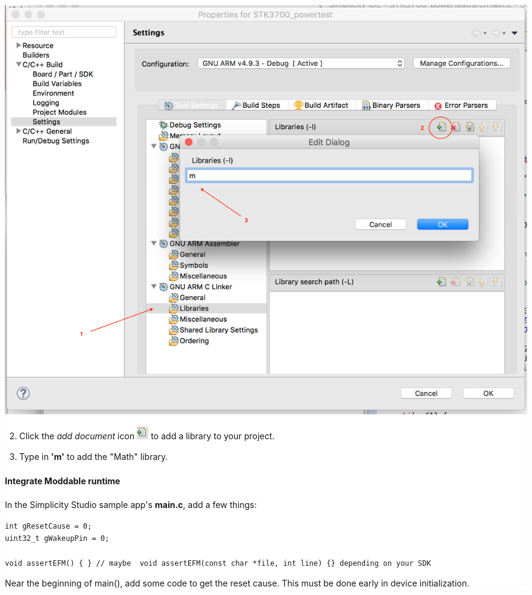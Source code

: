 ![Add Library](assets/AddLibrary.png)

2) Click the _add document_ icon ![Add Document](assets/AddDoc.png) to add a library to your project.

3) Type in **'m'** to add the "Math" library.


#### Integrate Moddable runtime

In the Simplicity Studio sample app's **main.c**, add a few things:

	int gResetCause = 0;
	uint32_t gWakeupPin = 0;

	void assertEFM() { } // maybe  void assertEFM(const char *file, int line) {} depending on your SDK


Near the beginning of main(), add some code to get the reset cause. This must be done early in device initialization.
